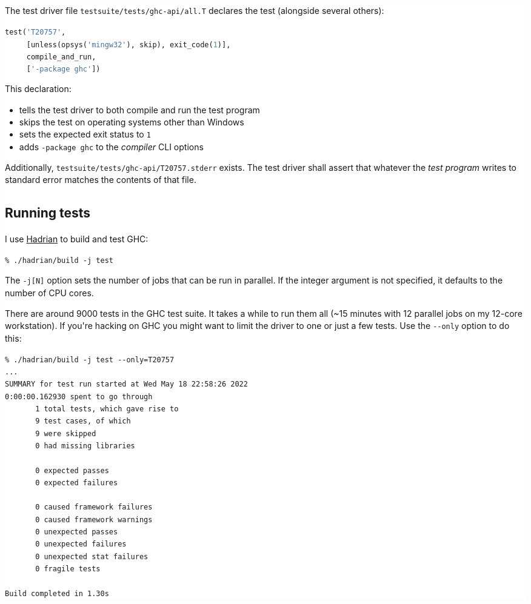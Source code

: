 The test driver file `testsuite/tests/ghc-api/all.T` declares the
test (alongside several others):

```python
test('T20757',
     [unless(opsys('mingw32'), skip), exit_code(1)],
     compile_and_run,
     ['-package ghc'])
```

This declaration:

- tells the test driver to both compile and run the test program
- skips the test on operating systems other than Windows
- sets the expected exit status to `1`
- adds `-package ghc` to the *compiler* CLI options


[#20757]: https://gitlab.haskell.org/ghc/ghc/-/issues/20757

Additionally, `testsuite/tests/ghc-api/T20757.stderr` exists.  The
test driver shall assert that whatever the *test program* writes to
standard error matches the contents of that file.


## Running tests

I use [Hadrian] to build and test GHC:

```shell
% ./hadrian/build -j test
```

The `-j[N]` option sets the number of jobs that can be run in
parallel.  If the integer argument is not specified, it defaults to
the number of CPU cores.

There are around 9000 tests in the GHC test suite.  It takes a while
to run them all (~15 minutes with 12 parallel jobs on my 12-core
workstation).  If you're hacking on GHC you might want to limit the
driver to one or just a few tests.  Use the `--only` option to do
this:

```shell
% ./hadrian/build -j test --only=T20757
...
SUMMARY for test run started at Wed May 18 22:58:26 2022 
0:00:00.162930 spent to go through
       1 total tests, which gave rise to
       9 test cases, of which
       9 were skipped
       0 had missing libraries

       0 expected passes
       0 expected failures

       0 caused framework failures
       0 caused framework warnings
       0 unexpected passes
       0 unexpected failures
       0 unexpected stat failures
       0 fragile tests

Build completed in 1.30s
```


[Hadrian]: https://gitlab.haskell.org/ghc/ghc/-/wikis/building/hadrian
[performance-tests]: https://gitlab.haskell.org/ghc/ghc/-/wikis/building/running-tests/performance-tests
[pipeline]: https://gitlab.haskell.org/frasertweedale/ghc/-/pipelines/51652
[setup-field]: https://gitlab.haskell.org/ghc/ghc/-/wikis/building/running-tests/adding#the-setup-field
[test-fn-field]: https://gitlab.haskell.org/ghc/ghc/-/wikis/building/running-tests/adding#the-test-fn-field
[ways]: https://gitlab.haskell.org/ghc/ghc/-/wikis/commentary/rts/compiler-ways
[running]: https://gitlab.haskell.org/ghc/ghc/-/wikis/building/running-tests/running
[previous post]: 2022-05-10-improved-executable-path-queries.html
[executablePath]: https://downloads.haskell.org/ghc/9.4.1-alpha1/docs/html/libraries/base/System-Environment.html#v:executablePath
[adding]: https://gitlab.haskell.org/ghc/ghc/-/wikis/building/running-tests/adding